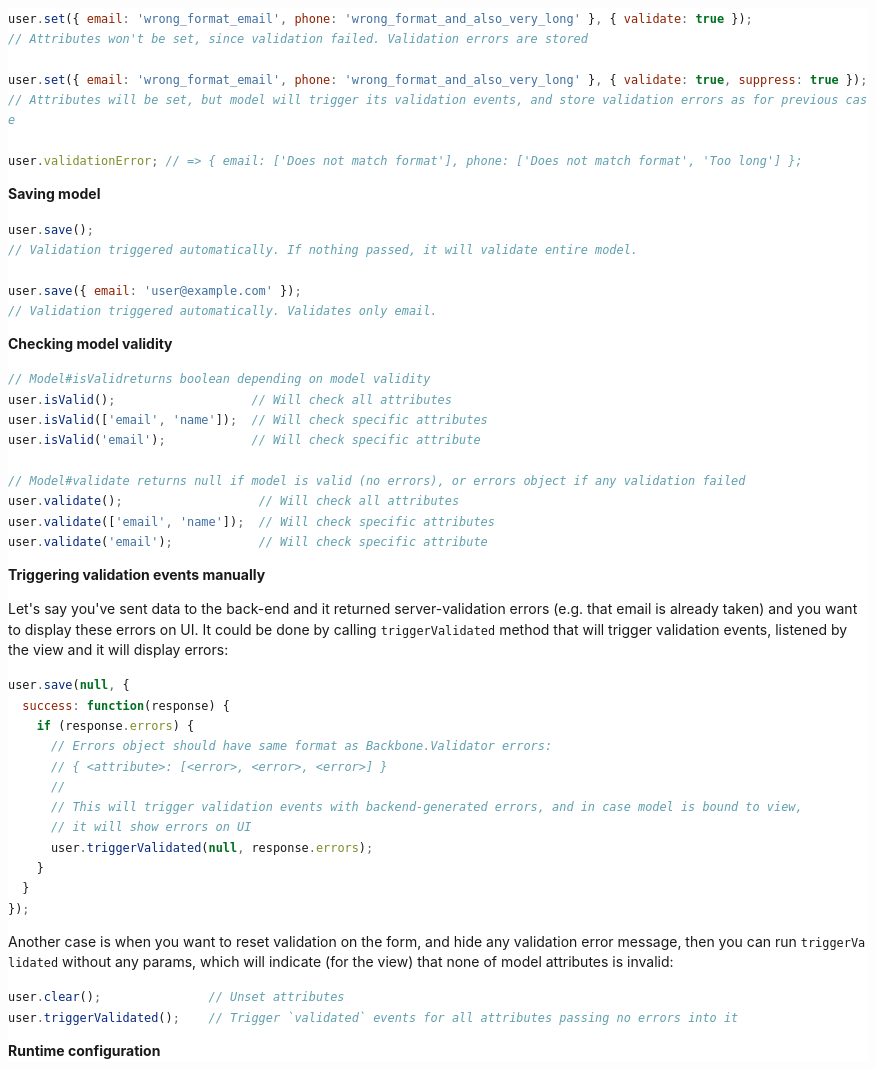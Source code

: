 ```js
user.set({ email: 'wrong_format_email', phone: 'wrong_format_and_also_very_long' }, { validate: true }); 
// Attributes won't be set, since validation failed. Validation errors are stored

user.set({ email: 'wrong_format_email', phone: 'wrong_format_and_also_very_long' }, { validate: true, suppress: true }); 
// Attributes will be set, but model will trigger its validation events, and store validation errors as for previous case

user.validationError; // => { email: ['Does not match format'], phone: ['Does not match format', 'Too long'] };
```
**Saving model**
```js
user.save(); 
// Validation triggered automatically. If nothing passed, it will validate entire model.

user.save({ email: 'user@example.com' }); 
// Validation triggered automatically. Validates only email.
```
**Checking model validity**
```js
// Model#isValidreturns boolean depending on model validity
user.isValid();                   // Will check all attributes
user.isValid(['email', 'name']);  // Will check specific attributes
user.isValid('email');            // Will check specific attribute

// Model#validate returns null if model is valid (no errors), or errors object if any validation failed
user.validate();                   // Will check all attributes
user.validate(['email', 'name']);  // Will check specific attributes
user.validate('email');            // Will check specific attribute
```
**Triggering validation events manually**

Let's say you've sent data to the back-end and it returned server-validation errors (e.g. that email is already taken) and you want to display these errors on UI.
It could be done by calling `triggerValidated` method that will trigger validation events, listened by the view and it will display errors:
```js
user.save(null, {
  success: function(response) {
    if (response.errors) {
      // Errors object should have same format as Backbone.Validator errors:
      // { <attribute>: [<error>, <error>, <error>] }
      //
      // This will trigger validation events with backend-generated errors, and in case model is bound to view,
      // it will show errors on UI
      user.triggerValidated(null, response.errors);
    }
  }
});
```
Another case is when you want to reset validation on the form, and hide any validation error message, then you can run `triggerValidated` without any params, which will indicate (for the view) that none of model attributes is invalid:
```js
user.clear();               // Unset attributes
user.triggerValidated();    // Trigger `validated` events for all attributes passing no errors into it
```
**Runtime configuration**
